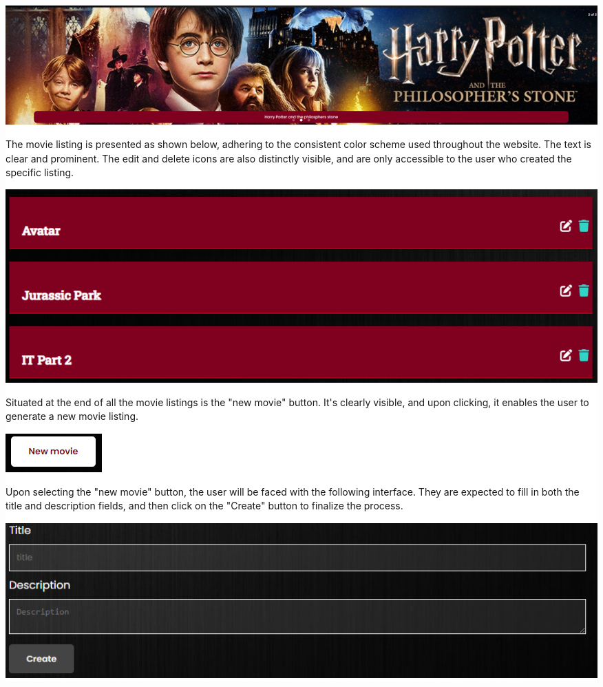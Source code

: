 <img src="public/images/readme/ss2.png">

The movie listing is presented as shown below, adhering to the consistent color scheme used throughout the website. The text is clear and prominent. The edit and delete icons are also distinctly visible, and are only accessible to the user who created the specific listing.

<img src="public/images/readme/ss3.png">

Situated at the end of all the movie listings is the "new movie" button. It's clearly visible, and upon clicking, it enables the user to generate a new movie listing.

<img src="public/images/readme/ss4.png">

Upon selecting the "new movie" button, the user will be faced with the following interface. They are expected to fill in both the title and description fields, and then click on the "Create" button to finalize the process.

<img src="public/images/readme/ss5.png">
